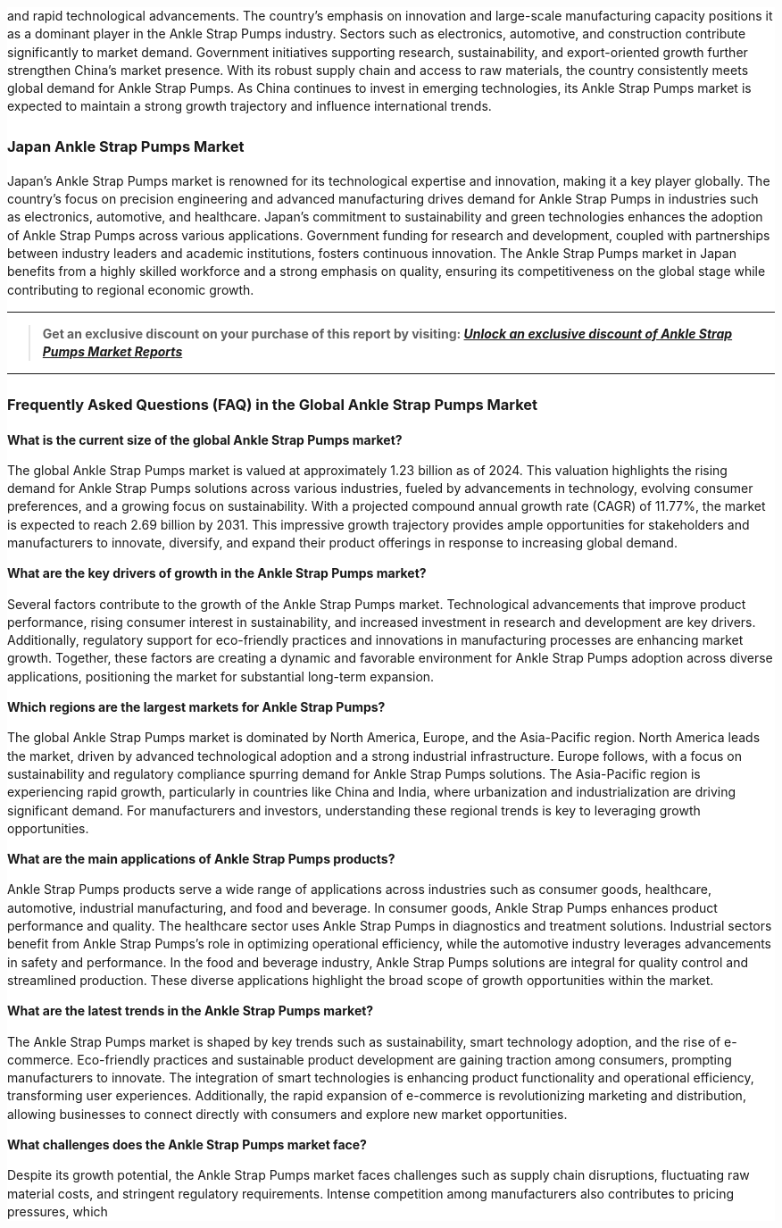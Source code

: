 and rapid technological advancements. The country&rsquo;s emphasis on innovation and large-scale manufacturing capacity positions it as a dominant player in the Ankle Strap Pumps industry. Sectors such as electronics, automotive, and construction contribute significantly to market demand. Government initiatives supporting research, sustainability, and export-oriented growth further strengthen China&rsquo;s market presence. With its robust supply chain and access to raw materials, the country consistently meets global demand for Ankle Strap Pumps. As China continues to invest in emerging technologies, its Ankle Strap Pumps market is expected to maintain a strong growth trajectory and influence international trends.</p><h3>Japan Ankle Strap Pumps Market</h3><p>Japan&rsquo;s Ankle Strap Pumps market is renowned for its technological expertise and innovation, making it a key player globally. The country&rsquo;s focus on precision engineering and advanced manufacturing drives demand for Ankle Strap Pumps in industries such as electronics, automotive, and healthcare. Japan&rsquo;s commitment to sustainability and green technologies enhances the adoption of Ankle Strap Pumps across various applications. Government funding for research and development, coupled with partnerships between industry leaders and academic institutions, fosters continuous innovation. The Ankle Strap Pumps market in Japan benefits from a highly skilled workforce and a strong emphasis on quality, ensuring its competitiveness on the global stage while contributing to regional economic growth.</p><hr /><blockquote><p><strong>Get an exclusive discount on your purchase of this report by visiting: <em><a href="://marketresearchpulse.com/ask-for-discount/105208?utm_source=Github&amp;utm_medium=0115">Unlock an exclusive discount of Ankle Strap Pumps Market Reports</a></em>&nbsp;</strong></p></blockquote><hr /><h3>Frequently Asked Questions (FAQ) in the Global Ankle Strap Pumps Market</h3><p><strong>What is the current size of the global Ankle Strap Pumps market?</strong></p><p>The global Ankle Strap Pumps market is valued at approximately 1.23 billion as of 2024. This valuation highlights the rising demand for Ankle Strap Pumps solutions across various industries, fueled by advancements in technology, evolving consumer preferences, and a growing focus on sustainability. With a projected compound annual growth rate (CAGR) of 11.77%, the market is expected to reach 2.69 billion by 2031. This impressive growth trajectory provides ample opportunities for stakeholders and manufacturers to innovate, diversify, and expand their product offerings in response to increasing global demand.</p><p><strong>What are the key drivers of growth in the Ankle Strap Pumps market?</strong></p><p>Several factors contribute to the growth of the Ankle Strap Pumps market. Technological advancements that improve product performance, rising consumer interest in sustainability, and increased investment in research and development are key drivers. Additionally, regulatory support for eco-friendly practices and innovations in manufacturing processes are enhancing market growth. Together, these factors are creating a dynamic and favorable environment for Ankle Strap Pumps adoption across diverse applications, positioning the market for substantial long-term expansion.</p><p><strong>Which regions are the largest markets for Ankle Strap Pumps?</strong></p><p>The global Ankle Strap Pumps market is dominated by North America, Europe, and the Asia-Pacific region. North America leads the market, driven by advanced technological adoption and a strong industrial infrastructure. Europe follows, with a focus on sustainability and regulatory compliance spurring demand for Ankle Strap Pumps solutions. The Asia-Pacific region is experiencing rapid growth, particularly in countries like China and India, where urbanization and industrialization are driving significant demand. For manufacturers and investors, understanding these regional trends is key to leveraging growth opportunities.</p><p><strong>What are the main applications of Ankle Strap Pumps products?</strong></p><p>Ankle Strap Pumps products serve a wide range of applications across industries such as consumer goods, healthcare, automotive, industrial manufacturing, and food and beverage. In consumer goods, Ankle Strap Pumps enhances product performance and quality. The healthcare sector uses Ankle Strap Pumps in diagnostics and treatment solutions. Industrial sectors benefit from Ankle Strap Pumps&rsquo;s role in optimizing operational efficiency, while the automotive industry leverages advancements in safety and performance. In the food and beverage industry, Ankle Strap Pumps solutions are integral for quality control and streamlined production. These diverse applications highlight the broad scope of growth opportunities within the market.</p><p><strong>What are the latest trends in the Ankle Strap Pumps market?</strong></p><p>The Ankle Strap Pumps market is shaped by key trends such as sustainability, smart technology adoption, and the rise of e-commerce. Eco-friendly practices and sustainable product development are gaining traction among consumers, prompting manufacturers to innovate. The integration of smart technologies is enhancing product functionality and operational efficiency, transforming user experiences. Additionally, the rapid expansion of e-commerce is revolutionizing marketing and distribution, allowing businesses to connect directly with consumers and explore new market opportunities.</p><p><strong>What challenges does the Ankle Strap Pumps market face?</strong></p><p>Despite its growth potential, the Ankle Strap Pumps market faces challenges such as supply chain disruptions, fluctuating raw material costs, and stringent regulatory requirements. Intense competition among manufacturers also contributes to pricing pressures, which